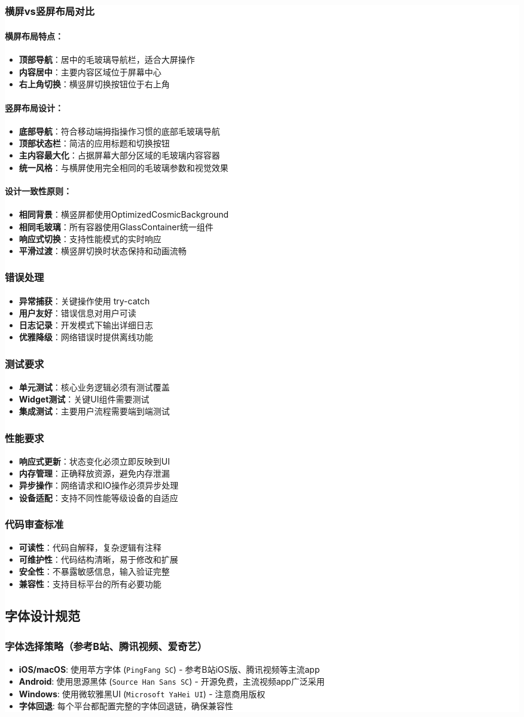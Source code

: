 ### 横屏vs竖屏布局对比

#### 横屏布局特点：
- **顶部导航**：居中的毛玻璃导航栏，适合大屏操作
- **内容居中**：主要内容区域位于屏幕中心
- **右上角切换**：横竖屏切换按钮位于右上角

#### 竖屏布局设计：
- **底部导航**：符合移动端拇指操作习惯的底部毛玻璃导航
- **顶部状态栏**：简洁的应用标题和切换按钮
- **主内容最大化**：占据屏幕大部分区域的毛玻璃内容容器
- **统一风格**：与横屏使用完全相同的毛玻璃参数和视觉效果

#### 设计一致性原则：
- **相同背景**：横竖屏都使用OptimizedCosmicBackground
- **相同毛玻璃**：所有容器使用GlassContainer统一组件
- **响应式切换**：支持性能模式的实时响应
- **平滑过渡**：横竖屏切换时状态保持和动画流畅

### 错误处理
- **异常捕获**：关键操作使用 try-catch
- **用户友好**：错误信息对用户可读
- **日志记录**：开发模式下输出详细日志
- **优雅降级**：网络错误时提供离线功能

### 测试要求
- **单元测试**：核心业务逻辑必须有测试覆盖
- **Widget测试**：关键UI组件需要测试
- **集成测试**：主要用户流程需要端到端测试

### 性能要求
- **响应式更新**：状态变化必须立即反映到UI
- **内存管理**：正确释放资源，避免内存泄漏
- **异步操作**：网络请求和IO操作必须异步处理
- **设备适配**：支持不同性能等级设备的自适应

### 代码审查标准
- **可读性**：代码自解释，复杂逻辑有注释
- **可维护性**：代码结构清晰，易于修改和扩展
- **安全性**：不暴露敏感信息，输入验证完整
- **兼容性**：支持目标平台的所有必要功能

## 字体设计规范

### 字体选择策略（参考B站、腾讯视频、爱奇艺）
- **iOS/macOS**: 使用苹方字体 (`PingFang SC`) - 参考B站iOS版、腾讯视频等主流app
- **Android**: 使用思源黑体 (`Source Han Sans SC`) - 开源免费，主流视频app广泛采用
- **Windows**: 使用微软雅黑UI (`Microsoft YaHei UI`) - 注意商用版权
- **字体回退**: 每个平台都配置完整的字体回退链，确保兼容性
